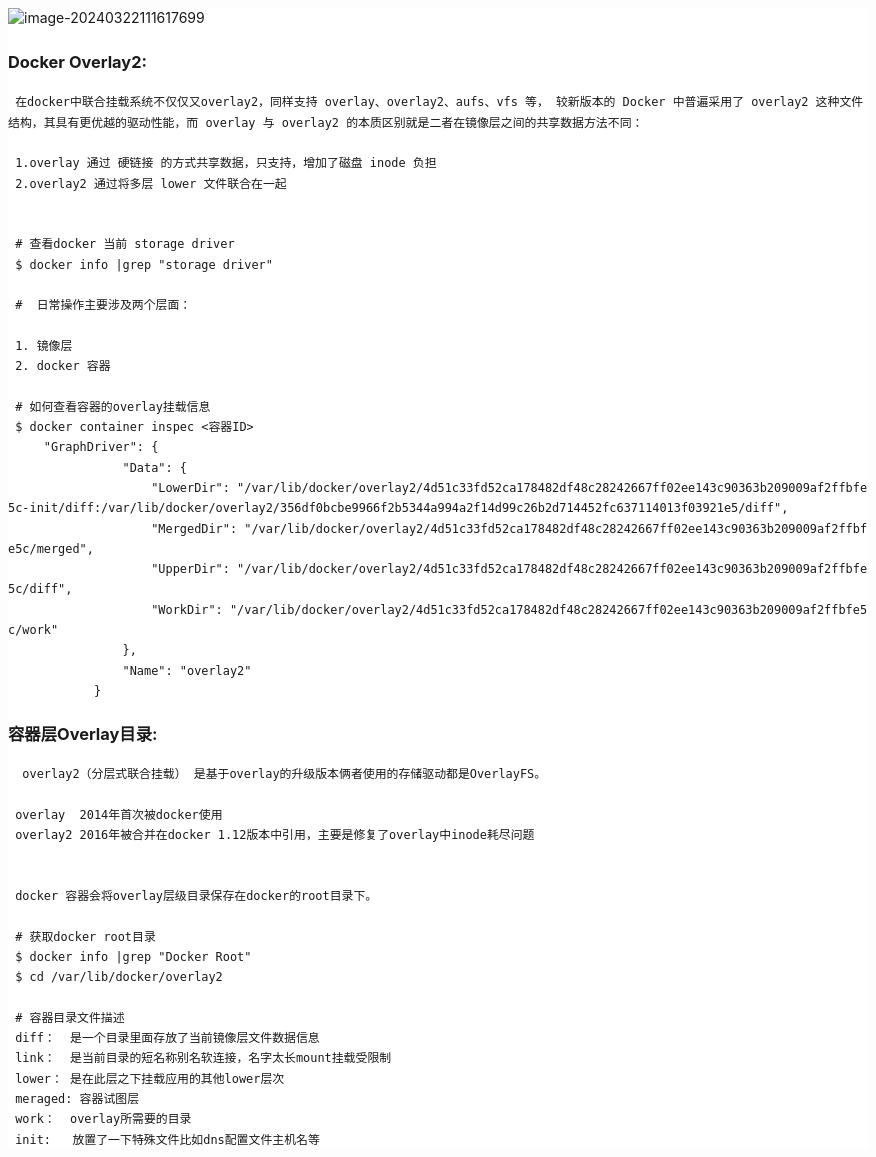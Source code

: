 ![image-20240322111617699](C:\Users\THINKPAD\PycharmProjects\pythonProject\学习目录\git_repostry\study\学习文档\SRE学习\Docker\图片\image-20240322111617699.png)

### Docker Overlay2:

```shell
 在docker中联合挂载系统不仅仅又overlay2，同样支持 overlay、overlay2、aufs、vfs 等， 较新版本的 Docker 中普遍采用了 overlay2 这种文件结构，其具有更优越的驱动性能，而 overlay 与 overlay2 的本质区别就是二者在镜像层之间的共享数据方法不同：
    
 1.overlay 通过 硬链接 的方式共享数据，只支持，增加了磁盘 inode 负担
 2.overlay2 通过将多层 lower 文件联合在一起
 
 
 # 查看docker 当前 storage driver
 $ docker info |grep "storage driver"
 
 #  日常操作主要涉及两个层面：

 1. 镜像层
 2. docker 容器
 
 # 如何查看容器的overlay挂载信息
 $ docker container inspec <容器ID>
     "GraphDriver": {
                "Data": {
                    "LowerDir": "/var/lib/docker/overlay2/4d51c33fd52ca178482df48c28242667ff02ee143c90363b209009af2ffbfe5c-init/diff:/var/lib/docker/overlay2/356df0bcbe9966f2b5344a994a2f14d99c26b2d714452fc637114013f03921e5/diff",
                    "MergedDir": "/var/lib/docker/overlay2/4d51c33fd52ca178482df48c28242667ff02ee143c90363b209009af2ffbfe5c/merged",
                    "UpperDir": "/var/lib/docker/overlay2/4d51c33fd52ca178482df48c28242667ff02ee143c90363b209009af2ffbfe5c/diff",
                    "WorkDir": "/var/lib/docker/overlay2/4d51c33fd52ca178482df48c28242667ff02ee143c90363b209009af2ffbfe5c/work"
                },
                "Name": "overlay2"
            }
```

### 容器层Overlay目录:

```shell
  overlay2（分层式联合挂载） 是基于overlay的升级版本俩者使用的存储驱动都是OverlayFS。

 overlay  2014年首次被docker使用
 overlay2 2016年被合并在docker 1.12版本中引用，主要是修复了overlay中inode耗尽问题
 
 
 docker 容器会将overlay层级目录保存在docker的root目录下。
 
 # 获取docker root目录
 $ docker info |grep "Docker Root"
 $ cd /var/lib/docker/overlay2
 
 # 容器目录文件描述
 diff：	是一个目录里面存放了当前镜像层文件数据信息
 link：  是当前目录的短名称别名软连接，名字太长mount挂载受限制
 lower： 是在此层之下挂载应用的其他lower层次
 meraged: 容器试图层
 work：	overlay所需要的目录
 init:	 放置了一下特殊文件比如dns配置文件主机名等
```
